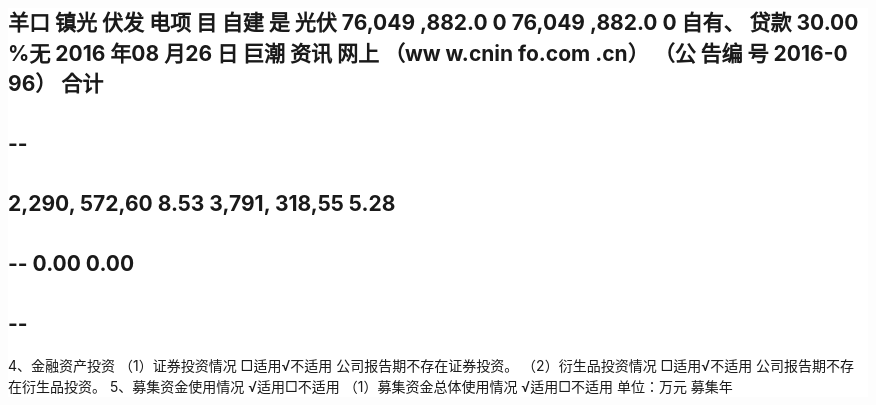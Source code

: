 羊口
镇光
伏发
电项
目
自建
是
光伏
76,049
,882.0
0
76,049
,882.0
0
自有、
贷款
30.00
%无
2016
年08
月26
日
巨潮
资讯
网上
（ww
w.cnin
fo.com
.cn）
（公
告编
号
2016-0
96）
合计
--
--
--
2,290,
572,60
8.53
3,791,
318,55
5.28
--
--
0.00
0.00
--
--
--
4、金融资产投资
（1）证券投资情况
□适用√不适用
公司报告期不存在证券投资。
（2）衍生品投资情况
□适用√不适用
公司报告期不存在衍生品投资。
5、募集资金使用情况
√适用□不适用
（1）募集资金总体使用情况
√适用□不适用
单位：万元
募集年